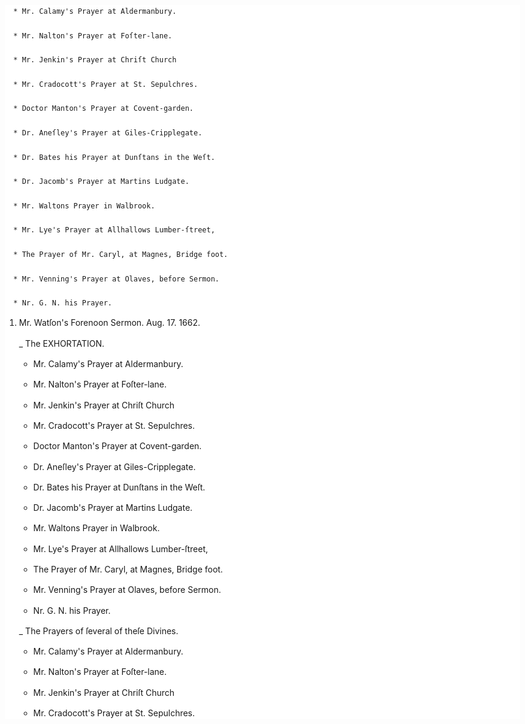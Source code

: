       * Mr. Calamy's Prayer at Aldermanbury.

      * Mr. Nalton's Prayer at Foſter-lane.

      * Mr. Jenkin's Prayer at Chriſt Church

      * Mr. Cradocott's Prayer at St. Sepulchres.

      * Doctor Manton's Prayer at Covent-garden.

      * Dr. Aneſley's Prayer at Giles-Cripplegate.

      * Dr. Bates his Prayer at Dunſtans in the Weſt.

      * Dr. Jacomb's Prayer at Martins Ludgate.

      * Mr. Waltons Prayer in Walbrook.

      * Mr. Lye's Prayer at Allhallows Lumber-ſtreet,

      * The Prayer of Mr. Caryl, at Magnes, Bridge foot.

      * Mr. Venning's Prayer at Olaves, before Sermon.

      * Nr. G. N. his Prayer.

1. Mr. Watſon's Forenoon Sermon. Aug. 17. 1662.

    _ The EXHORTATION.

      * Mr. Calamy's Prayer at Aldermanbury.

      * Mr. Nalton's Prayer at Foſter-lane.

      * Mr. Jenkin's Prayer at Chriſt Church

      * Mr. Cradocott's Prayer at St. Sepulchres.

      * Doctor Manton's Prayer at Covent-garden.

      * Dr. Aneſley's Prayer at Giles-Cripplegate.

      * Dr. Bates his Prayer at Dunſtans in the Weſt.

      * Dr. Jacomb's Prayer at Martins Ludgate.

      * Mr. Waltons Prayer in Walbrook.

      * Mr. Lye's Prayer at Allhallows Lumber-ſtreet,

      * The Prayer of Mr. Caryl, at Magnes, Bridge foot.

      * Mr. Venning's Prayer at Olaves, before Sermon.

      * Nr. G. N. his Prayer.

    _ The Prayers of ſeveral of theſe Divines.

      * Mr. Calamy's Prayer at Aldermanbury.

      * Mr. Nalton's Prayer at Foſter-lane.

      * Mr. Jenkin's Prayer at Chriſt Church

      * Mr. Cradocott's Prayer at St. Sepulchres.
